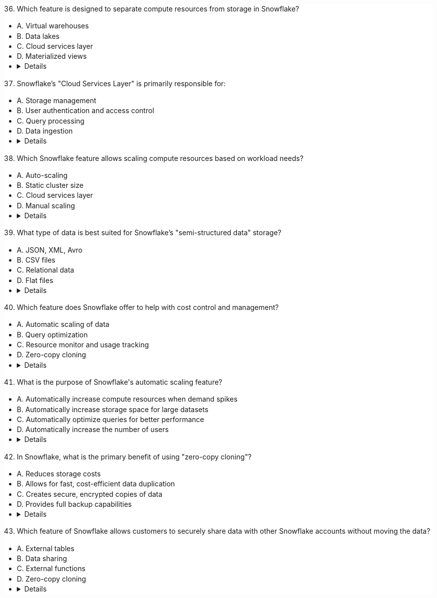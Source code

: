 36. Which feature is designed to separate compute resources from storage in Snowflake?
   - A. Virtual warehouses
   - B. Data lakes
   - C. Cloud services layer
   - D. Materialized views
   - <details></details>

37. Snowflake’s "Cloud Services Layer" is primarily responsible for:
   - A. Storage management
   - B. User authentication and access control
   - C. Query processing
   - D. Data ingestion
   - <details></details>

38. Which Snowflake feature allows scaling compute resources based on workload needs?
   - A. Auto-scaling
   - B. Static cluster size
   - C. Cloud services layer
   - D. Manual scaling
   - <details></details>

39. What type of data is best suited for Snowflake’s "semi-structured data" storage?
   - A. JSON, XML, Avro
   - B. CSV files
   - C. Relational data
   - D. Flat files
   - <details></details>

40. Which feature does Snowflake offer to help with cost control and management?
   - A. Automatic scaling of data
   - B. Query optimization
   - C. Resource monitor and usage tracking
   - D. Zero-copy cloning
   - <details></details>
41. What is the purpose of Snowflake's automatic scaling feature?
   - A. Automatically increase compute resources when demand spikes
   - B. Automatically increase storage space for large datasets
   - C. Automatically optimize queries for better performance
   - D. Automatically increase the number of users
   - <details></details>

42. In Snowflake, what is the primary benefit of using "zero-copy cloning"?
   - A. Reduces storage costs
   - B. Allows for fast, cost-efficient data duplication
   - C. Creates secure, encrypted copies of data
   - D. Provides full backup capabilities
   - <details></details>

43. Which feature of Snowflake allows customers to securely share data with other Snowflake accounts without moving the data?
   - A. External tables
   - B. Data sharing
   - C. External functions
   - D. Zero-copy cloning
   - <details></details>
